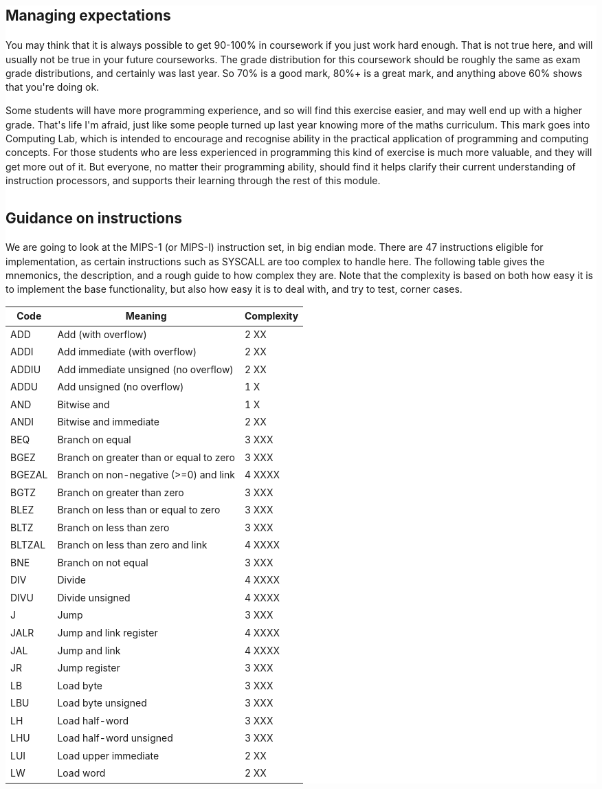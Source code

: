 Managing expectations
---------------------

You may think that it is always possible to get 90-100% in
coursework if you just work hard enough. That is not
true here, and will usually not be true in your future
courseworks. The grade distribution for this coursework
should be roughly the same as exam grade distributions,
and certainly was last year. So 70% is a good mark, 80%+
is a great mark, and anything above 60% shows that you're
doing ok.

Some students will have more programming experience,
and so will find this exercise easier, and may well
end up with a higher grade. That's life I'm afraid,
just like some people turned up last year knowing more
of the maths curriculum. This mark goes into Computing Lab,
which is intended to encourage and recognise ability in the
practical application of programming and computing concepts.
For those students who are less experienced in programming
this kind of exercise is much more valuable, and they
will get more out of it. But everyone, no matter their
programming ability, should find it helps clarify their
current understanding of instruction processors, and supports
their learning through the rest of this module.

Guidance on instructions
------------------------

We are going to look at the MIPS-1 (or MIPS-I) instruction
set, in big endian mode. There are 47 instructions eligible for implementation,
as certain instructions such as SYSCALL are too complex to
handle here. The following table gives the mnemonics, the description,
and a rough guide to how complex they are. Note that the complexity is
based on both how easy it is to implement the base functionality,
but also how easy it is to deal with, and try to test, corner cases.


Code  |   Meaning                                 | Complexity  
------|-------------------------------------------|-----------
ADD   |  Add (with overflow)                      | 2  XX       
ADDI  |  Add immediate (with overflow)            | 2  XX       
ADDIU |  Add immediate unsigned (no overflow)     | 2  XX       
ADDU  |  Add unsigned (no overflow)               | 1  X        
AND   |  Bitwise and                              | 1  X         
ANDI  |  Bitwise and immediate                    | 2  XX       
BEQ   |  Branch on equal                          | 3  XXX      
BGEZ  |  Branch on greater than or equal to zero  | 3  XXX      
BGEZAL|  Branch on non-negative (>=0) and link    | 4  XXXX     
BGTZ  |  Branch on greater than zero              | 3  XXX      
BLEZ  |  Branch on less than or equal to zero     | 3  XXX      
BLTZ  |  Branch on less than zero                 | 3  XXX      
BLTZAL|  Branch on less than zero and link        | 4  XXXX     
BNE   |  Branch on not equal                      | 3  XXX      
DIV   |  Divide                                   | 4  XXXX     
DIVU  |  Divide unsigned                          | 4  XXXX     
J     |  Jump                                     | 3  XXX      
JALR  |  Jump and link register                   | 4  XXXX     
JAL   |  Jump and link                            | 4  XXXX     
JR    |  Jump register                            | 3  XXX      
LB    |  Load byte                                | 3  XXX       
LBU   |  Load byte unsigned                       | 3  XXX      
LH    |  Load half-word                           | 3  XXX       
LHU   |  Load half-word unsigned                  | 3  XXX       
LUI   |  Load upper immediate                     | 2  XX       
LW    |  Load word                                | 2  XX       
